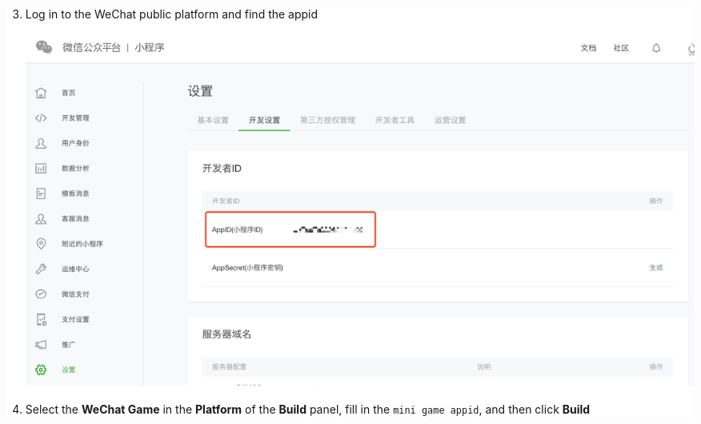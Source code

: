 3. Log in to the WeChat public platform and find the appid

    ![](./publish-wechatgame/appid.jpeg)

4. Select the **WeChat Game** in the **Platform** of the **Build** panel, fill in the `mini game appid`, and then click **Build**
